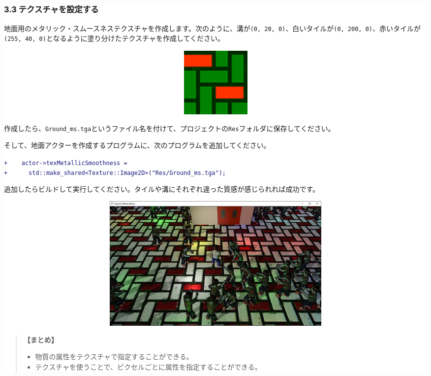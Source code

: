 ### 3.3 テクスチャを設定する

地面用のメタリック・スムースネステクスチャを作成します。次のように、溝が`(0, 20, 0)`、白いタイルが`(0, 200, 0)`、赤いタイルが`(255, 40, 0)`となるように塗り分けたテクスチャを作成してください。

<p align="center">
<img src="images/24_ground_metallic_smoothness.png" width="15%" /><br>
</p>

作成したら、`Ground_ms.tga`というファイル名を付けて、プロジェクトの`Res`フォルダに保存してください。

そして、地面アクターを作成するプログラムに、次のプログラムを追加してください。

```diff
+    actor->texMetallicSmoothness =
+      std::make_shared<Texture::Image2D>("Res/Ground_ms.tga");
```

追加したらビルドして実行してください。タイルや溝にそれぞれ違った質感が感じられれば成功です。

<p align="center">
<img src="images/24_result_4.jpg" width="50%" /><br>
</p>

>**【まとめ】**<br>
>
>* 物質の属性をテクスチャで指定することができる。
>* テクスチャを使うことで、ピクセルごとに属性を指定することができる。

